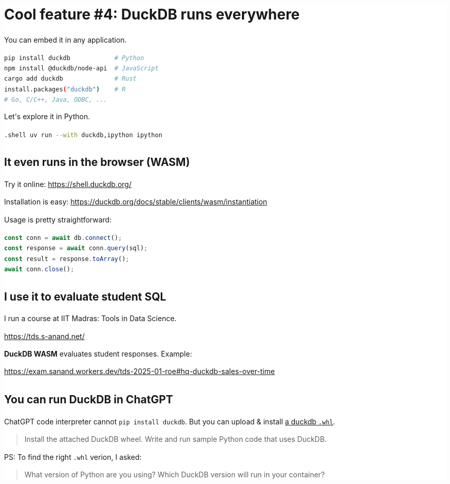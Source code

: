 # Cool feature #4: DuckDB runs everywhere

You can embed it in any application.

```bash
pip install duckdb            # Python
npm install @duckdb/node-api  # JavaScript
cargo add duckdb              # Rust
install.packages("duckdb")    # R
# Go, C/C++, Java, ODBC, ...
```

Let's explore it in Python.

```bash
.shell uv run --with duckdb,ipython ipython
```

## It even runs in the browser (WASM)

Try it online: <https://shell.duckdb.org/>

Installation is easy: <https://duckdb.org/docs/stable/clients/wasm/instantiation>

Usage is pretty straightforward:

```js
const conn = await db.connect();
const response = await conn.query(sql);
const result = response.toArray();
await conn.close();
```

## I use it to evaluate student SQL

I run a course at IIT Madras: Tools in Data Science.

<https://tds.s-anand.net/>

**DuckDB WASM** evaluates student responses. Example:

<https://exam.sanand.workers.dev/tds-2025-01-roe#hq-duckdb-sales-over-time>

## You can run DuckDB in ChatGPT

ChatGPT code interpreter cannot `pip install duckdb`.
But you can upload & install [a duckdb `.whl`](https://files.pythonhosted.org/packages/90/a3/41f3d42fddd9629846aac328eb295170e76782d8dfc5e58b3584b96fa296/duckdb-1.3.2-cp311-cp311-manylinux_2_27_x86_64.manylinux_2_28_x86_64.whl).

> Install the attached DuckDB wheel.
> Write and run sample Python code that uses DuckDB.

PS: To find the right `.whl` verion, I asked:

> What version of Python are you using?
> Which DuckDB version will run in your container?
